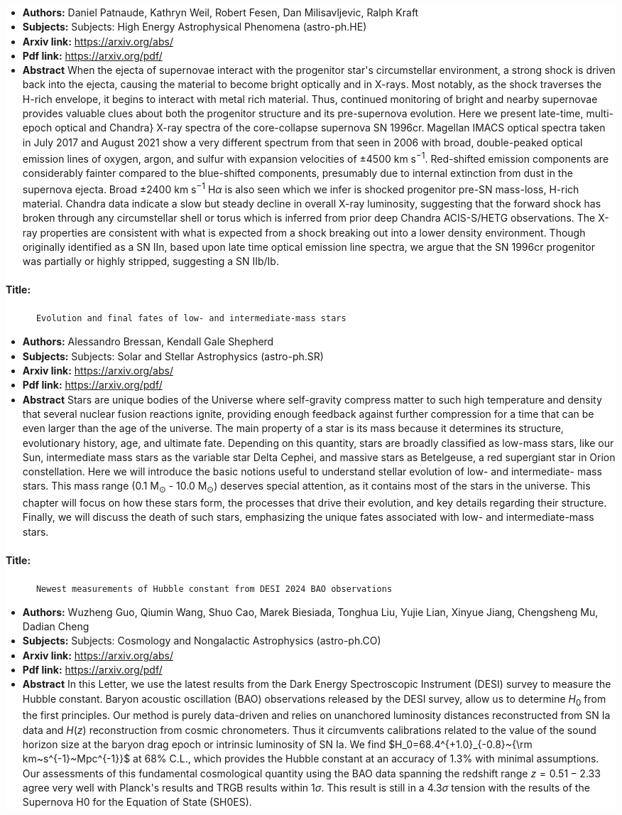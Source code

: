  - **Authors:** Daniel Patnaude, Kathryn Weil, Robert Fesen, Dan Milisavljevic, Ralph Kraft
 - **Subjects:** Subjects:
High Energy Astrophysical Phenomena (astro-ph.HE)
 - **Arxiv link:** https://arxiv.org/abs/
 - **Pdf link:** https://arxiv.org/pdf/
 - **Abstract**
 When the ejecta of supernovae interact with the progenitor star's circumstellar environment, a strong shock is driven back into the ejecta, causing the material to become bright optically and in X-rays. Most notably, as the shock traverses the H-rich envelope, it begins to interact with metal rich material. Thus, continued monitoring of bright and nearby supernovae provides valuable clues about both the progenitor structure and its pre-supernova evolution. Here we present late-time, multi-epoch optical and Chandra} X-ray spectra of the core-collapse supernova SN 1996cr. Magellan IMACS optical spectra taken in July 2017 and August 2021 show a very different spectrum from that seen in 2006 with broad, double-peaked optical emission lines of oxygen, argon, and sulfur with expansion velocities of $\pm 4500$ km s$^{-1}$. Red-shifted emission components are considerably fainter compared to the blue-shifted components, presumably due to internal extinction from dust in the supernova ejecta. Broad $\pm 2400$ km s$^{-1}$ H$\alpha$ is also seen which we infer is shocked progenitor pre-SN mass-loss, H-rich material. Chandra data indicate a slow but steady decline in overall X-ray luminosity, suggesting that the forward shock has broken through any circumstellar shell or torus which is inferred from prior deep Chandra ACIS-S/HETG observations. The X-ray properties are consistent with what is expected from a shock breaking out into a lower density environment. Though originally identified as a SN IIn, based upon late time optical emission line spectra, we argue that the SN 1996cr progenitor was partially or highly stripped, suggesting a SN IIb/Ib.
#### Title:
          Evolution and final fates of low- and intermediate-mass stars
 - **Authors:** Alessandro Bressan, Kendall Gale Shepherd
 - **Subjects:** Subjects:
Solar and Stellar Astrophysics (astro-ph.SR)
 - **Arxiv link:** https://arxiv.org/abs/
 - **Pdf link:** https://arxiv.org/pdf/
 - **Abstract**
 Stars are unique bodies of the Universe where self-gravity compress matter to such high temperature and density that several nuclear fusion reactions ignite, providing enough feedback against further compression for a time that can be even larger than the age of the universe. The main property of a star is its mass because it determines its structure, evolutionary history, age, and ultimate fate. Depending on this quantity, stars are broadly classified as low-mass stars, like our Sun, intermediate mass stars as the variable star Delta Cephei, and massive stars as Betelgeuse, a red supergiant star in Orion constellation. Here we will introduce the basic notions useful to understand stellar evolution of low- and intermediate- mass stars. This mass range (0.1 M$_{\odot}$ - 10.0 M$_{\odot}$) deserves special attention, as it contains most of the stars in the universe. This chapter will focus on how these stars form, the processes that drive their evolution, and key details regarding their structure. Finally, we will discuss the death of such stars, emphasizing the unique fates associated with low- and intermediate-mass stars.
#### Title:
          Newest measurements of Hubble constant from DESI 2024 BAO observations
 - **Authors:** Wuzheng Guo, Qiumin Wang, Shuo Cao, Marek Biesiada, Tonghua Liu, Yujie Lian, Xinyue Jiang, Chengsheng Mu, Dadian Cheng
 - **Subjects:** Subjects:
Cosmology and Nongalactic Astrophysics (astro-ph.CO)
 - **Arxiv link:** https://arxiv.org/abs/
 - **Pdf link:** https://arxiv.org/pdf/
 - **Abstract**
 In this Letter, we use the latest results from the Dark Energy Spectroscopic Instrument (DESI) survey to measure the Hubble constant. Baryon acoustic oscillation (BAO) observations released by the DESI survey, allow us to determine $H_0$ from the first principles. Our method is purely data-driven and relies on unanchored luminosity distances reconstructed from SN Ia data and $H(z)$ reconstruction from cosmic chronometers. Thus it circumvents calibrations related to the value of the sound horizon size at the baryon drag epoch or intrinsic luminosity of SN Ia. We find $H_0=68.4^{+1.0}_{-0.8}~{\rm km~s^{-1}~Mpc^{-1}}$ at 68% C.L., which provides the Hubble constant at an accuracy of 1.3% with minimal assumptions. Our assessments of this fundamental cosmological quantity using the BAO data spanning the redshift range $z=0.51-2.33$ agree very well with Planck's results and TRGB results within $1\sigma$. This result is still in a $4.3\sigma$ tension with the results of the Supernova H0 for the Equation of State (SH0ES).